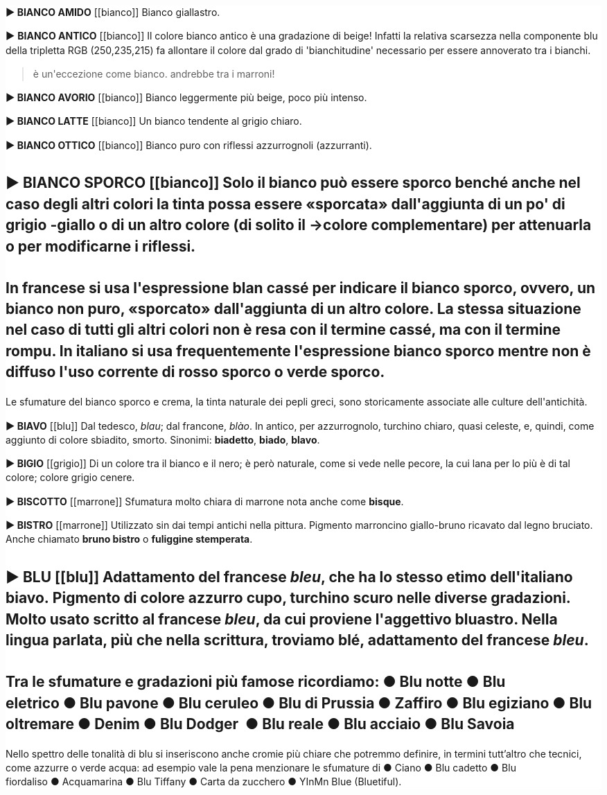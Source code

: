 **► BIANCO AMIDO** [[bianco]]
Bianco giallastro.  
  
**►** **BIANCO ANTICO** [[bianco]]
Il colore bianco antico è una gradazione di beige! Infatti la relativa scarsezza nella componente blu della tripletta RGB (250,235,215) fa allontare il colore dal grado di 'bianchitudine' necessario per essere annoverato tra i bianchi.
> è un'eccezione come bianco. andrebbe tra i marroni!

**► BIANCO AVORIO** [[bianco]]
Bianco leggermente più beige, poco più intenso. 

**► BIANCO LATTE** [[bianco]]
Un bianco tendente al grigio chiaro. 

**► BIANCO OTTICO** [[bianco]]
Bianco puro con riflessi azzurrognoli (azzurranti).

**► BIANCO SPORCO** [[bianco]]
Solo il bianco può essere sporco benché anche nel caso degli altri colori la tinta possa essere «sporcata» dall'aggiunta di un po' di grigio -giallo o di un altro colore (di solito il →colore complementare) per attenuarla o per modificarne i riflessi.  
-
In francese si usa l'espressione **blan cassé** per indicare il bianco sporco, ovvero, un bianco non puro, «sporcato» dall'aggiunta di un altro colore. La stessa situazione nel caso di tutti gli altri colori non è resa con il termine cassé, ma con il termine rompu. In italiano si usa frequentemente l'espressione bianco sporco mentre non è diffuso l'uso corrente di rosso sporco o verde sporco.  
-
Le sfumature del bianco sporco e crema, la tinta naturale dei pepli greci, sono storicamente associate alle culture dell'antichità.

**► BIAVO** [[blu]]
Dal tedesco, _blau_; dal francone, _blào_. In antico, per azzurrognolo, turchino chiaro, quasi celeste, e, quindi, come aggiunto di colore sbiadito, smorto. Sinonimi: **biadetto**, **biado**, **blavo**. 

**► BIGIO** [[grigio]]
Di un colore tra il bianco e il nero; è però naturale, come si vede nelle pecore, la cui lana per lo più è di tal colore; colore grigio cenere.  

**► BISCOTTO** [[marrone]]
Sfumatura molto chiara di marrone nota anche come **bisque**.  
  
**► BISTRO** [[marrone]]
Utilizzato sin dai tempi antichi nella pittura. Pigmento marroncino giallo-bruno ricavato dal legno bruciato. Anche chiamato **bruno bistro** o **fuliggine stemperata**.  

**► BLU** [[blu]]
Adattamento del francese _bleu_, che ha lo stesso etimo dell'italiano biavo. Pigmento di colore azzurro cupo, turchino scuro nelle diverse gradazioni. Molto usato scritto al francese _bleu_, da cui proviene l'aggettivo bluastro. Nella lingua parlata, più che nella scrittura, troviamo **blé**, adattamento del francese _bleu_. 
-
Tra le sfumature e gradazioni più famose ricordiamo: ● Blu notte ● Blu eletrico ● Blu pavone ● Blu ceruleo ● Blu di Prussia ● Zaffiro ● Blu egiziano ● Blu oltremare ● Denim ● Blu Dodger  ● Blu reale ● Blu acciaio ● Blu Savoia  
-
Nello spettro delle tonalità di blu si inseriscono anche cromie più chiare che potremmo definire, in termini tutt’altro che tecnici, come azzurre o verde acqua: ad esempio vale la pena menzionare le sfumature di ● Ciano ● Blu cadetto ● Blu fiordaliso ● Acquamarina ● Blu Tiffany ● Carta da zucchero ● YInMn Blue (Bluetiful). 
